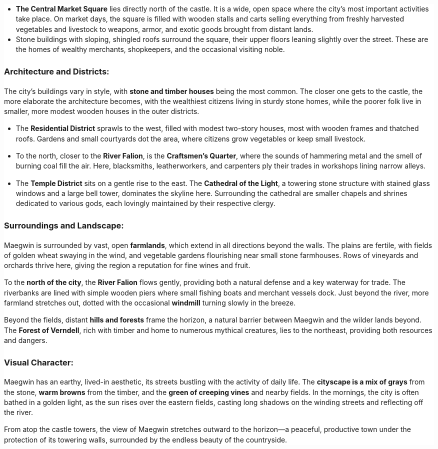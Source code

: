 - **The Central Market Square** lies directly north of the castle. It is a wide, open space where the city’s most important activities take place. On market days, the square is filled with wooden stalls and carts selling everything from freshly harvested vegetables and livestock to weapons, armor, and exotic goods brought from distant lands.
- Stone buildings with sloping, shingled roofs surround the square, their upper floors leaning slightly over the street. These are the homes of wealthy merchants, shopkeepers, and the occasional visiting noble.

### Architecture and Districts:
The city’s buildings vary in style, with **stone and timber houses** being the most common. The closer one gets to the castle, the more elaborate the architecture becomes, with the wealthiest citizens living in sturdy stone homes, while the poorer folk live in smaller, more modest wooden houses in the outer districts.

- The **Residential District** sprawls to the west, filled with modest two-story houses, most with wooden frames and thatched roofs. Gardens and small courtyards dot the area, where citizens grow vegetables or keep small livestock.
  
- To the north, closer to the **River Falion**, is the **Craftsmen’s Quarter**, where the sounds of hammering metal and the smell of burning coal fill the air. Here, blacksmiths, leatherworkers, and carpenters ply their trades in workshops lining narrow alleys.

- The **Temple District** sits on a gentle rise to the east. The **Cathedral of the Light**, a towering stone structure with stained glass windows and a large bell tower, dominates the skyline here. Surrounding the cathedral are smaller chapels and shrines dedicated to various gods, each lovingly maintained by their respective clergy.

### Surroundings and Landscape:
Maegwin is surrounded by vast, open **farmlands**, which extend in all directions beyond the walls. The plains are fertile, with fields of golden wheat swaying in the wind, and vegetable gardens flourishing near small stone farmhouses. Rows of vineyards and orchards thrive here, giving the region a reputation for fine wines and fruit.

To the **north of the city**, the **River Falion** flows gently, providing both a natural defense and a key waterway for trade. The riverbanks are lined with simple wooden piers where small fishing boats and merchant vessels dock. Just beyond the river, more farmland stretches out, dotted with the occasional **windmill** turning slowly in the breeze.

Beyond the fields, distant **hills and forests** frame the horizon, a natural barrier between Maegwin and the wilder lands beyond. The **Forest of Verndell**, rich with timber and home to numerous mythical creatures, lies to the northeast, providing both resources and dangers.

### Visual Character:
Maegwin has an earthy, lived-in aesthetic, its streets bustling with the activity of daily life. The **cityscape is a mix of grays** from the stone, **warm browns** from the timber, and the **green of creeping vines** and nearby fields. In the mornings, the city is often bathed in a golden light, as the sun rises over the eastern fields, casting long shadows on the winding streets and reflecting off the river.

From atop the castle towers, the view of Maegwin stretches outward to the horizon—a peaceful, productive town under the protection of its towering walls, surrounded by the endless beauty of the countryside.
